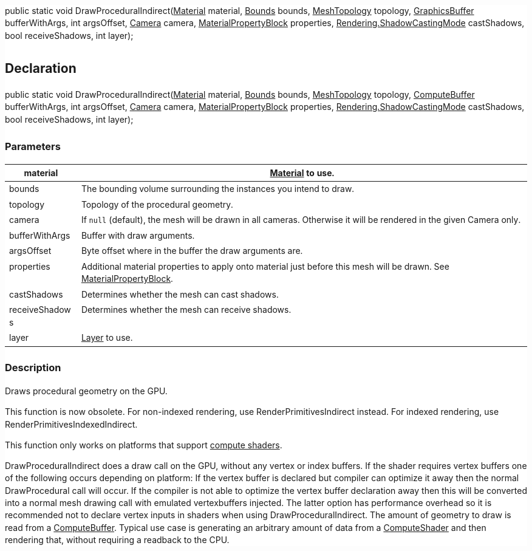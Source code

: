 public static void DrawProceduralIndirect([Material](Material.html) material,
[Bounds](Bounds.html) bounds, [MeshTopology](MeshTopology.html) topology,
[GraphicsBuffer](GraphicsBuffer.html) bufferWithArgs, int argsOffset,
[Camera](Camera.html) camera,
[MaterialPropertyBlock](MaterialPropertyBlock.html) properties,
[Rendering.ShadowCastingMode](Rendering.ShadowCastingMode.html) castShadows,
bool receiveShadows, int layer);

## Declaration

public static void DrawProceduralIndirect([Material](Material.html) material,
[Bounds](Bounds.html) bounds, [MeshTopology](MeshTopology.html) topology,
[ComputeBuffer](ComputeBuffer.html) bufferWithArgs, int argsOffset,
[Camera](Camera.html) camera,
[MaterialPropertyBlock](MaterialPropertyBlock.html) properties,
[Rendering.ShadowCastingMode](Rendering.ShadowCastingMode.html) castShadows,
bool receiveShadows, int layer);

### Parameters

material |  [Material](Material.html) to use.  
---|---  
bounds | The bounding volume surrounding the instances you intend to draw.  
topology | Topology of the procedural geometry.  
camera | If `null` (default), the mesh will be drawn in all cameras. Otherwise it will be rendered in the given Camera only.  
bufferWithArgs | Buffer with draw arguments.  
argsOffset | Byte offset where in the buffer the draw arguments are.  
properties | Additional material properties to apply onto material just before this mesh will be drawn. See [MaterialPropertyBlock](MaterialPropertyBlock.html).  
castShadows | Determines whether the mesh can cast shadows.  
receiveShadows | Determines whether the mesh can receive shadows.  
layer |  [Layer](../Manual/Layers.html) to use.  
  
### Description

Draws procedural geometry on the GPU.

This function is now obsolete. For non-indexed rendering, use
RenderPrimitivesIndirect instead. For indexed rendering, use
RenderPrimitivesIndexedIndirect.  
  
This function only works on platforms that support [compute
shaders](../Manual/class-ComputeShader.html).  
  
DrawProceduralIndirect does a draw call on the GPU, without any vertex or
index buffers. If the shader requires vertex buffers one of the following
occurs depending on platform: If the vertex buffer is declared but compiler
can optimize it away then the normal DrawProcedural call will occur. If the
compiler is not able to optimize the vertex buffer declaration away then this
will be converted into a normal mesh drawing call with emulated vertexbuffers
injected. The latter option has performance overhead so it is recommended not
to declare vertex inputs in shaders when using DrawProceduralIndirect. The
amount of geometry to draw is read from a [ComputeBuffer](ComputeBuffer.html).
Typical use case is generating an arbitrary amount of data from a
[ComputeShader](ComputeShader.html) and then rendering that, without requiring
a readback to the CPU.  
  
